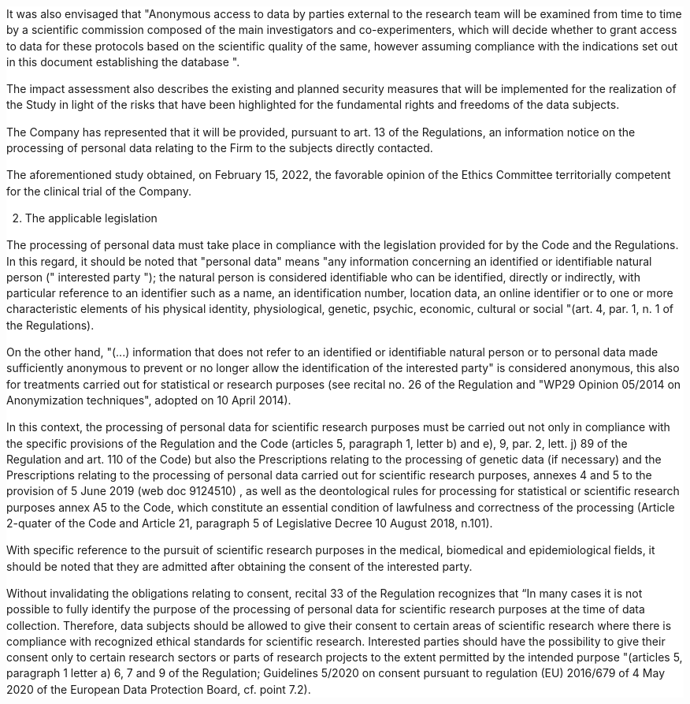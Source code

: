 It was also envisaged that "Anonymous access to data by parties external to the research team will be examined from time to time by a scientific commission composed of the main investigators and co-experimenters, which will decide whether to grant access to data for these protocols based on the scientific quality of the same, however assuming compliance with the indications set out in this document establishing the database ".

The impact assessment also describes the existing and planned security measures that will be implemented for the realization of the Study in light of the risks that have been highlighted for the fundamental rights and freedoms of the data subjects.

The Company has represented that it will be provided, pursuant to art. 13 of the Regulations, an information notice on the processing of personal data relating to the Firm to the subjects directly contacted.

The aforementioned study obtained, on February 15, 2022, the favorable opinion of the Ethics Committee territorially competent for the clinical trial of the Company.

2. The applicable legislation

The processing of personal data must take place in compliance with the legislation provided for by the Code and the Regulations. In this regard, it should be noted that "personal data" means "any information concerning an identified or identifiable natural person (" interested party "); the natural person is considered identifiable who can be identified, directly or indirectly, with particular reference to an identifier such as a name, an identification number, location data, an online identifier or to one or more characteristic elements of his physical identity, physiological, genetic, psychic, economic, cultural or social "(art. 4, par. 1, n. 1 of the Regulations).

On the other hand, "(...) information that does not refer to an identified or identifiable natural person or to personal data made sufficiently anonymous to prevent or no longer allow the identification of the interested party" is considered anonymous, this also for treatments carried out for statistical or research purposes (see recital no. 26 of the Regulation and "WP29 Opinion 05/2014 on Anonymization techniques", adopted on 10 April 2014).

In this context, the processing of personal data for scientific research purposes must be carried out not only in compliance with the specific provisions of the Regulation and the Code (articles 5, paragraph 1, letter b) and e), 9, par. 2, lett. j) 89 of the Regulation and art. 110 of the Code) but also the Prescriptions relating to the processing of genetic data (if necessary) and the Prescriptions relating to the processing of personal data carried out for scientific research purposes, annexes 4 and 5 to the provision of 5 June 2019 (web doc 9124510) , as well as the deontological rules for processing for statistical or scientific research purposes annex A5 to the Code, which constitute an essential condition of lawfulness and correctness of the processing (Article 2-quater of the Code and Article 21, paragraph 5 of Legislative Decree 10 August 2018, n.101).

With specific reference to the pursuit of scientific research purposes in the medical, biomedical and epidemiological fields, it should be noted that they are admitted after obtaining the consent of the interested party.

Without invalidating the obligations relating to consent, recital 33 of the Regulation recognizes that “In many cases it is not possible to fully identify the purpose of the processing of personal data for scientific research purposes at the time of data collection. Therefore, data subjects should be allowed to give their consent to certain areas of scientific research where there is compliance with recognized ethical standards for scientific research. Interested parties should have the possibility to give their consent only to certain research sectors or parts of research projects to the extent permitted by the intended purpose "(articles 5, paragraph 1 letter a) 6, 7 and 9 of the Regulation; Guidelines 5/2020 on consent pursuant to regulation (EU) 2016/679 of 4 May 2020 of the European Data Protection Board, cf. point 7.2).
